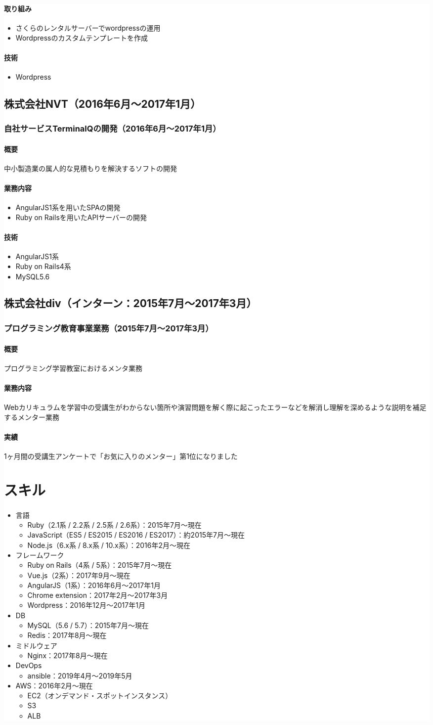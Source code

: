 #### 取り組み

* さくらのレンタルサーバーでwordpressの運用
* Wordpressのカスタムテンプレートを作成

#### 技術

* Wordpress

## 株式会社NVT（2016年6月〜2017年1月）

### 自社サービスTerminalQの開発（2016年6月〜2017年1月）

#### 概要
中小製造業の属人的な見積もりを解決するソフトの開発

#### 業務内容

* AngularJS1系を用いたSPAの開発
* Ruby on Railsを用いたAPIサーバーの開発

#### 技術

* AngularJS1系
* Ruby on Rails4系
* MySQL5.6

## 株式会社div（インターン：2015年7月〜2017年3月）

### プログラミング教育事業業務（2015年7月〜2017年3月）

#### 概要
プログラミング学習教室におけるメンタ業務

#### 業務内容
Webカリキュラムを学習中の受講生がわからない箇所や演習問題を解く際に起こったエラーなどを解消し理解を深めるような説明を補足するメンター業務

#### 実績
1ヶ月間の受講生アンケートで「お気に入りのメンター」第1位になりました

# スキル

* 言語
  * Ruby（2.1系 / 2.2系 / 2.5系 / 2.6系）：2015年7月〜現在
  * JavaScript（ES5 / ES2015 / ES2016 / ES2017）：約2015年7月〜現在
  * Node.js（6.x系 / 8.x系 / 10.x系）：2016年2月〜現在
* フレームワーク
  * Ruby on Rails（4系 / 5系）：2015年7月〜現在
  * Vue.js（2系）：2017年9月〜現在
  * AngularJS（1系）：2016年6月〜2017年1月
  * Chrome extension：2017年2月〜2017年3月
  * Wordpress：2016年12月〜2017年1月
* DB
  * MySQL（5.6 / 5.7）：2015年7月〜現在
  * Redis：2017年8月〜現在
* ミドルウェア
  * Nginx：2017年8月〜現在
* DevOps
  * ansible：2019年4月〜2019年5月
* AWS：2016年2月〜現在
  * EC2（オンデマンド・スポットインスタンス）
  * S3
  * ALB